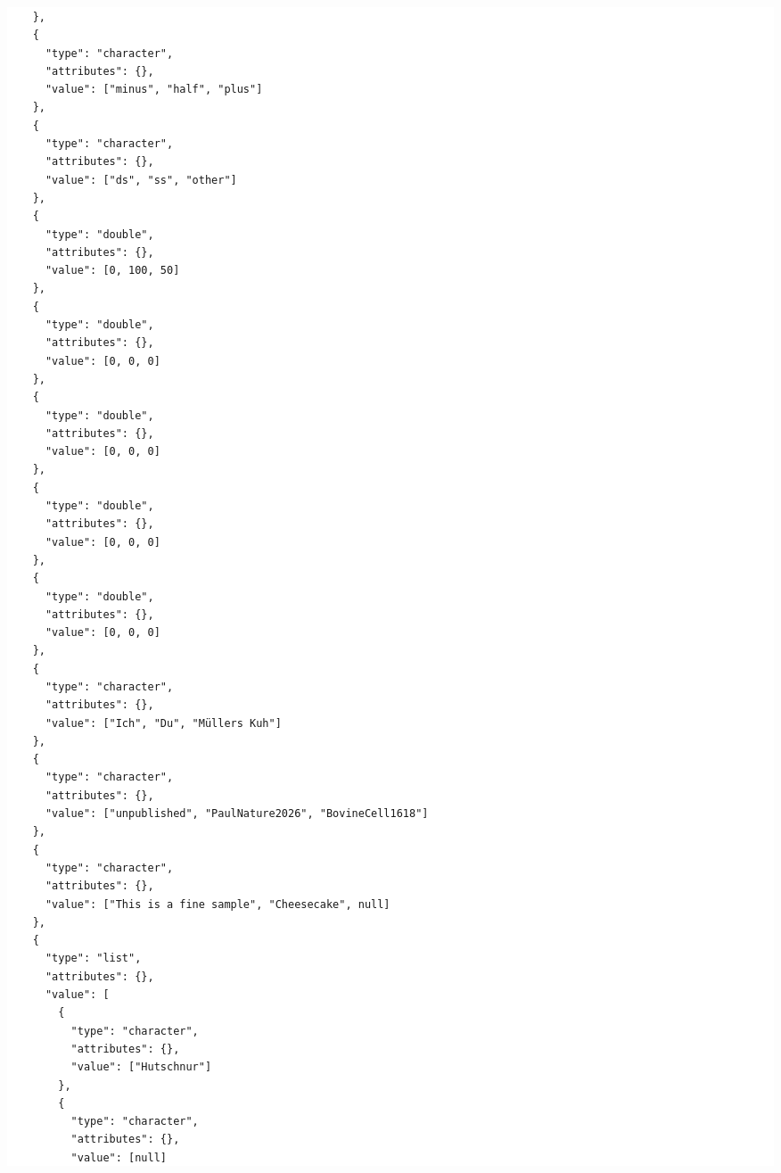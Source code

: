         },
        {
          "type": "character",
          "attributes": {},
          "value": ["minus", "half", "plus"]
        },
        {
          "type": "character",
          "attributes": {},
          "value": ["ds", "ss", "other"]
        },
        {
          "type": "double",
          "attributes": {},
          "value": [0, 100, 50]
        },
        {
          "type": "double",
          "attributes": {},
          "value": [0, 0, 0]
        },
        {
          "type": "double",
          "attributes": {},
          "value": [0, 0, 0]
        },
        {
          "type": "double",
          "attributes": {},
          "value": [0, 0, 0]
        },
        {
          "type": "double",
          "attributes": {},
          "value": [0, 0, 0]
        },
        {
          "type": "character",
          "attributes": {},
          "value": ["Ich", "Du", "Müllers Kuh"]
        },
        {
          "type": "character",
          "attributes": {},
          "value": ["unpublished", "PaulNature2026", "BovineCell1618"]
        },
        {
          "type": "character",
          "attributes": {},
          "value": ["This is a fine sample", "Cheesecake", null]
        },
        {
          "type": "list",
          "attributes": {},
          "value": [
            {
              "type": "character",
              "attributes": {},
              "value": ["Hutschnur"]
            },
            {
              "type": "character",
              "attributes": {},
              "value": [null]